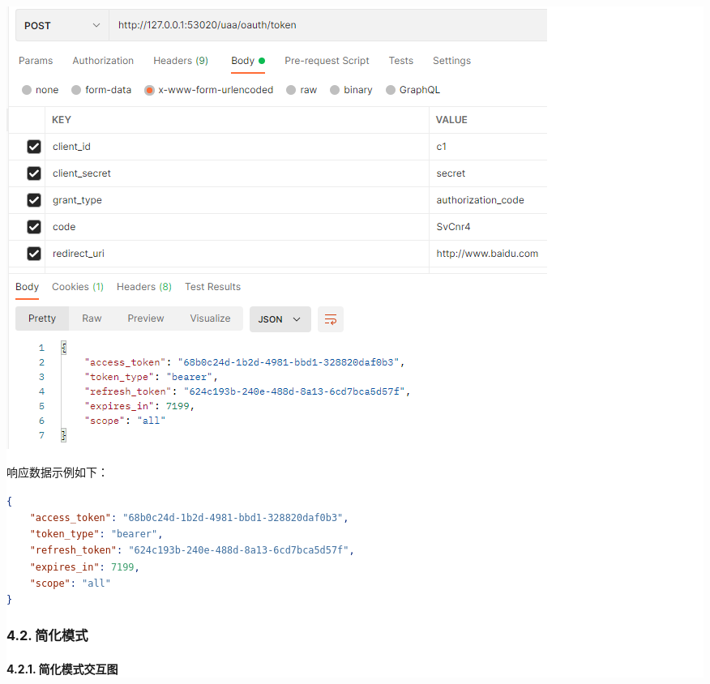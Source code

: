 ![](images/341241716249489.png)

响应数据示例如下：

```json
{
    "access_token": "68b0c24d-1b2d-4981-bbd1-328820daf0b3",
    "token_type": "bearer",
    "refresh_token": "624c193b-240e-488d-8a13-6cd7bca5d57f",
    "expires_in": 7199,
    "scope": "all"
}
```

### 4.2. 简化模式

#### 4.2.1. 简化模式交互图
